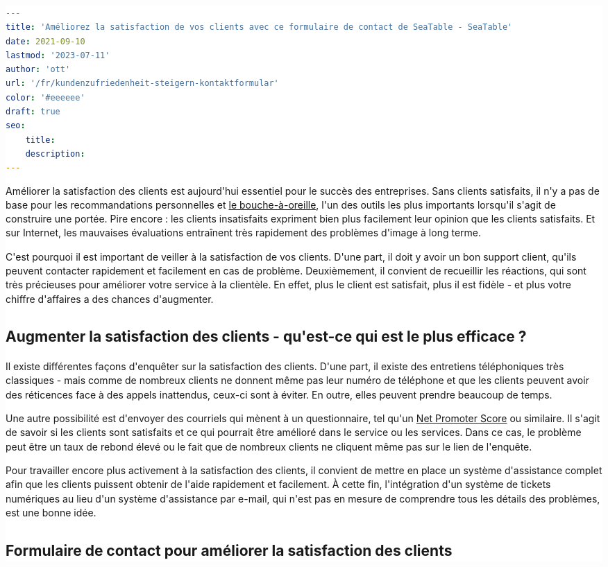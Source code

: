 ```yaml
---
title: 'Améliorez la satisfaction de vos clients avec ce formulaire de contact de SeaTable - SeaTable'
date: 2021-09-10
lastmod: '2023-07-11'
author: 'ott'
url: '/fr/kundenzufriedenheit-steigern-kontaktformular'
color: '#eeeeee'
draft: true
seo:
    title:
    description:
---
```


Améliorer la satisfaction des clients est aujourd'hui essentiel pour le succès des entreprises. Sans clients satisfaits, il n'y a pas de base pour les recommandations personnelles et [le bouche-à-oreille](https://www.sem-deutschland.de/inbound-marketing-agentur/online-marketing-glossar/was-ist-word-of-mouth-marketing/), l'un des outils les plus importants lorsqu'il s'agit de construire une portée. Pire encore : les clients insatisfaits expriment bien plus facilement leur opinion que les clients satisfaits. Et sur Internet, les mauvaises évaluations entraînent très rapidement des problèmes d'image à long terme.

C'est pourquoi il est important de veiller à la satisfaction de vos clients. D'une part, il doit y avoir un bon support client, qu'ils peuvent contacter rapidement et facilement en cas de problème. Deuxièmement, il convient de recueillir les réactions, qui sont très précieuses pour améliorer votre service à la clientèle. En effet, plus le client est satisfait, plus il est fidèle - et plus votre chiffre d'affaires a des chances d'augmenter.

## Augmenter la satisfaction des clients - qu'est-ce qui est le plus efficace ?

Il existe différentes façons d'enquêter sur la satisfaction des clients. D'une part, il existe des entretiens téléphoniques très classiques - mais comme de nombreux clients ne donnent même pas leur numéro de téléphone et que les clients peuvent avoir des réticences face à des appels inattendus, ceux-ci sont à éviter. En outre, elles peuvent prendre beaucoup de temps.

Une autre possibilité est d'envoyer des courriels qui mènent à un questionnaire, tel qu'un [Net Promoter Score](https://seatable.io/fr/modele/wcmmq-i4qp-euwa7zh52sg/) ou similaire. Il s'agit de savoir si les clients sont satisfaits et ce qui pourrait être amélioré dans le service ou les services. Dans ce cas, le problème peut être un taux de rebond élevé ou le fait que de nombreux clients ne cliquent même pas sur le lien de l'enquête.

Pour travailler encore plus activement à la satisfaction des clients, il convient de mettre en place un système d'assistance complet afin que les clients puissent obtenir de l'aide rapidement et facilement. À cette fin, l'intégration d'un système de tickets numériques au lieu d'un système d'assistance par e-mail, qui n'est pas en mesure de comprendre tous les détails des problèmes, est une bonne idée.

## Formulaire de contact pour améliorer la satisfaction des clients

